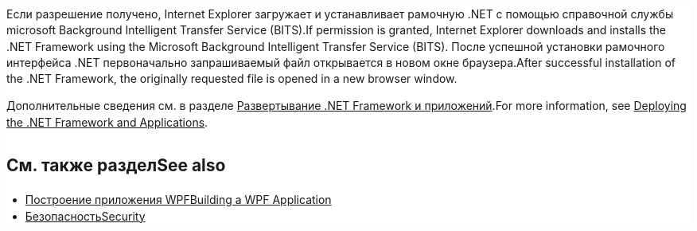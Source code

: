  <span data-ttu-id="9bc5a-183">Если разрешение получено, Internet Explorer загружает и устанавливает рамочную .NET с помощью справочной службы microsoft Background Intelligent Transfer Service (BITS).</span><span class="sxs-lookup"><span data-stu-id="9bc5a-183">If permission is granted, Internet Explorer downloads and installs the .NET Framework using the Microsoft Background Intelligent Transfer Service (BITS).</span></span> <span data-ttu-id="9bc5a-184">После успешной установки рамочного интерфейса .NET первоначально запрашиваемый файл открывается в новом окне браузера.</span><span class="sxs-lookup"><span data-stu-id="9bc5a-184">After successful installation of the .NET Framework, the originally requested file is opened in a new browser window.</span></span>  
  
 <span data-ttu-id="9bc5a-185">Дополнительные сведения см. в разделе [Развертывание .NET Framework и приложений](../../deployment/index.md).</span><span class="sxs-lookup"><span data-stu-id="9bc5a-185">For more information, see [Deploying the .NET Framework and Applications](../../deployment/index.md).</span></span>  
  
## <a name="see-also"></a><span data-ttu-id="9bc5a-186">См. также раздел</span><span class="sxs-lookup"><span data-stu-id="9bc5a-186">See also</span></span>

- [<span data-ttu-id="9bc5a-187">Построение приложения WPF</span><span class="sxs-lookup"><span data-stu-id="9bc5a-187">Building a WPF Application</span></span>](building-a-wpf-application-wpf.md)
- [<span data-ttu-id="9bc5a-188">Безопасность</span><span class="sxs-lookup"><span data-stu-id="9bc5a-188">Security</span></span>](../security-wpf.md)
